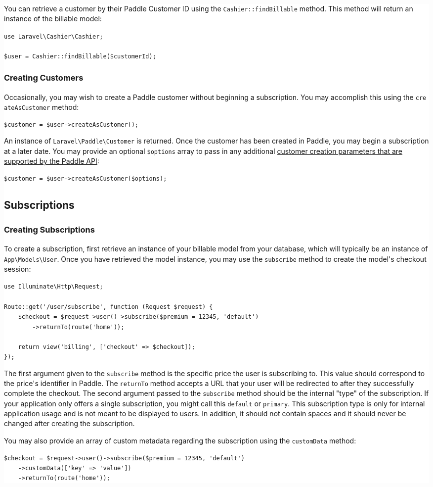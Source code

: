You can retrieve a customer by their Paddle Customer ID using the `Cashier::findBillable` method. This method will return an instance of the billable model:

    use Laravel\Cashier\Cashier;

    $user = Cashier::findBillable($customerId);

<a name="creating-customers"></a>
### Creating Customers

Occasionally, you may wish to create a Paddle customer without beginning a subscription. You may accomplish this using the `createAsCustomer` method:

    $customer = $user->createAsCustomer();

An instance of `Laravel\Paddle\Customer` is returned. Once the customer has been created in Paddle, you may begin a subscription at a later date. You may provide an optional `$options` array to pass in any additional [customer creation parameters that are supported by the Paddle API](https://developer.paddle.com/api-reference/customers/create-customer):

    $customer = $user->createAsCustomer($options);

<a name="subscriptions"></a>
## Subscriptions

<a name="creating-subscriptions"></a>
### Creating Subscriptions

To create a subscription, first retrieve an instance of your billable model from your database, which will typically be an instance of `App\Models\User`. Once you have retrieved the model instance, you may use the `subscribe` method to create the model's checkout session:

    use Illuminate\Http\Request;

    Route::get('/user/subscribe', function (Request $request) {
        $checkout = $request->user()->subscribe($premium = 12345, 'default')
            ->returnTo(route('home'));

        return view('billing', ['checkout' => $checkout]);
    });

The first argument given to the `subscribe` method is the specific price the user is subscribing to. This value should correspond to the price's identifier in Paddle. The `returnTo` method accepts a URL that your user will be redirected to after they successfully complete the checkout. The second argument passed to the `subscribe` method should be the internal "type" of the subscription. If your application only offers a single subscription, you might call this `default` or `primary`. This subscription type is only for internal application usage and is not meant to be displayed to users. In addition, it should not contain spaces and it should never be changed after creating the subscription.

You may also provide an array of custom metadata regarding the subscription using the `customData` method:

    $checkout = $request->user()->subscribe($premium = 12345, 'default')
        ->customData(['key' => 'value'])
        ->returnTo(route('home'));
